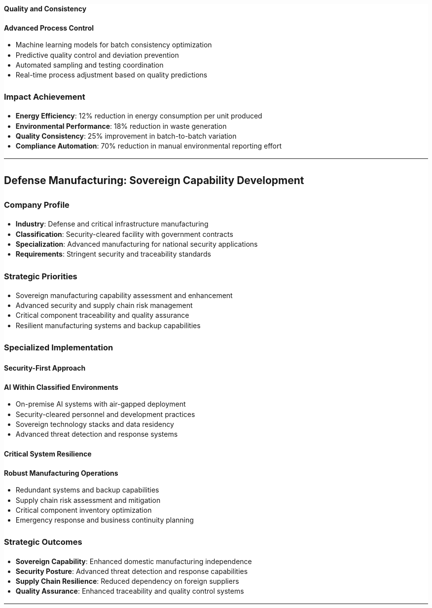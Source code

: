 #### Quality and Consistency
**Advanced Process Control**
- Machine learning models for batch consistency optimization
- Predictive quality control and deviation prevention
- Automated sampling and testing coordination
- Real-time process adjustment based on quality predictions

### Impact Achievement
- **Energy Efficiency**: 12% reduction in energy consumption per unit produced
- **Environmental Performance**: 18% reduction in waste generation
- **Quality Consistency**: 25% improvement in batch-to-batch variation
- **Compliance Automation**: 70% reduction in manual environmental reporting effort

---

## Defense Manufacturing: Sovereign Capability Development

### Company Profile
- **Industry**: Defense and critical infrastructure manufacturing
- **Classification**: Security-cleared facility with government contracts
- **Specialization**: Advanced manufacturing for national security applications
- **Requirements**: Stringent security and traceability standards

### Strategic Priorities
- Sovereign manufacturing capability assessment and enhancement
- Advanced security and supply chain risk management
- Critical component traceability and quality assurance
- Resilient manufacturing systems and backup capabilities

### Specialized Implementation

#### Security-First Approach
**AI Within Classified Environments**
- On-premise AI systems with air-gapped deployment
- Security-cleared personnel and development practices
- Sovereign technology stacks and data residency
- Advanced threat detection and response systems

#### Critical System Resilience
**Robust Manufacturing Operations**
- Redundant systems and backup capabilities
- Supply chain risk assessment and mitigation
- Critical component inventory optimization
- Emergency response and business continuity planning

### Strategic Outcomes
- **Sovereign Capability**: Enhanced domestic manufacturing independence
- **Security Posture**: Advanced threat detection and response capabilities
- **Supply Chain Resilience**: Reduced dependency on foreign suppliers
- **Quality Assurance**: Enhanced traceability and quality control systems

---